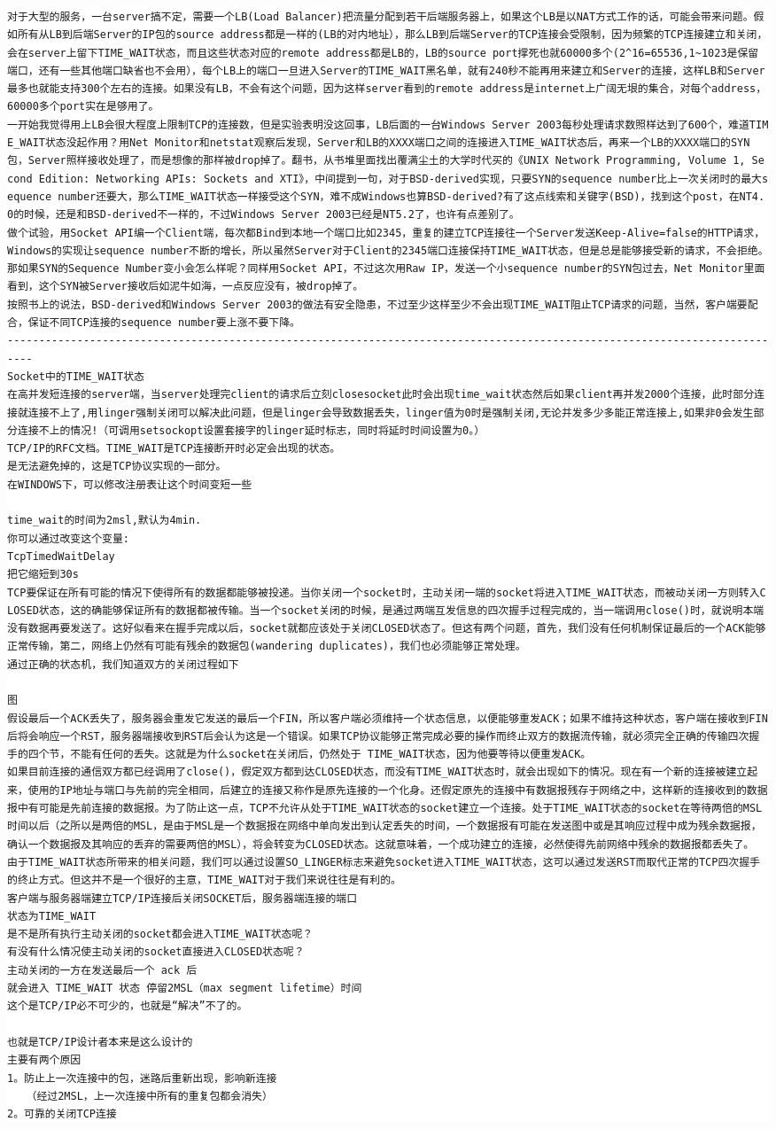	对于大型的服务，一台server搞不定，需要一个LB(Load Balancer)把流量分配到若干后端服务器上，如果这个LB是以NAT方式工作的话，可能会带来问题。假如所有从LB到后端Server的IP包的source address都是一样的(LB的对内地址），那么LB到后端Server的TCP连接会受限制，因为频繁的TCP连接建立和关闭，会在server上留下TIME_WAIT状态，而且这些状态对应的remote address都是LB的，LB的source port撑死也就60000多个(2^16=65536,1~1023是保留端口，还有一些其他端口缺省也不会用），每个LB上的端口一旦进入Server的TIME_WAIT黑名单，就有240秒不能再用来建立和Server的连接，这样LB和Server最多也就能支持300个左右的连接。如果没有LB，不会有这个问题，因为这样server看到的remote address是internet上广阔无垠的集合，对每个address，60000多个port实在是够用了。
	一开始我觉得用上LB会很大程度上限制TCP的连接数，但是实验表明没这回事，LB后面的一台Windows Server 2003每秒处理请求数照样达到了600个，难道TIME_WAIT状态没起作用？用Net Monitor和netstat观察后发现，Server和LB的XXXX端口之间的连接进入TIME_WAIT状态后，再来一个LB的XXXX端口的SYN包，Server照样接收处理了，而是想像的那样被drop掉了。翻书，从书堆里面找出覆满尘土的大学时代买的《UNIX Network Programming, Volume 1, Second Edition: Networking APIs: Sockets and XTI》，中间提到一句，对于BSD-derived实现，只要SYN的sequence number比上一次关闭时的最大sequence number还要大，那么TIME_WAIT状态一样接受这个SYN，难不成Windows也算BSD-derived?有了这点线索和关键字(BSD)，找到这个post，在NT4.0的时候，还是和BSD-derived不一样的，不过Windows Server 2003已经是NT5.2了，也许有点差别了。
	做个试验，用Socket API编一个Client端，每次都Bind到本地一个端口比如2345，重复的建立TCP连接往一个Server发送Keep-Alive=false的HTTP请求，Windows的实现让sequence number不断的增长，所以虽然Server对于Client的2345端口连接保持TIME_WAIT状态，但是总是能够接受新的请求，不会拒绝。那如果SYN的Sequence Number变小会怎么样呢？同样用Socket API，不过这次用Raw IP，发送一个小sequence number的SYN包过去，Net Monitor里面看到，这个SYN被Server接收后如泥牛如海，一点反应没有，被drop掉了。
	按照书上的说法，BSD-derived和Windows Server 2003的做法有安全隐患，不过至少这样至少不会出现TIME_WAIT阻止TCP请求的问题，当然，客户端要配合，保证不同TCP连接的sequence number要上涨不要下降。
	----------------------------------------------------------------------------------------------------------------------------
	Socket中的TIME_WAIT状态
	在高并发短连接的server端，当server处理完client的请求后立刻closesocket此时会出现time_wait状态然后如果client再并发2000个连接，此时部分连接就连接不上了,用linger强制关闭可以解决此问题，但是linger会导致数据丢失，linger值为0时是强制关闭,无论并发多少多能正常连接上,如果非0会发生部分连接不上的情况!（可调用setsockopt设置套接字的linger延时标志，同时将延时时间设置为0。）
	TCP/IP的RFC文档。TIME_WAIT是TCP连接断开时必定会出现的状态。
	是无法避免掉的，这是TCP协议实现的一部分。
	在WINDOWS下，可以修改注册表让这个时间变短一些
	
	time_wait的时间为2msl,默认为4min.
	你可以通过改变这个变量:
	TcpTimedWaitDelay 
	把它缩短到30s
	TCP要保证在所有可能的情况下使得所有的数据都能够被投递。当你关闭一个socket时，主动关闭一端的socket将进入TIME_WAIT状态，而被动关闭一方则转入CLOSED状态，这的确能够保证所有的数据都被传输。当一个socket关闭的时候，是通过两端互发信息的四次握手过程完成的，当一端调用close()时，就说明本端没有数据再要发送了。这好似看来在握手完成以后，socket就都应该处于关闭CLOSED状态了。但这有两个问题，首先，我们没有任何机制保证最后的一个ACK能够正常传输，第二，网络上仍然有可能有残余的数据包(wandering duplicates)，我们也必须能够正常处理。
	通过正确的状态机，我们知道双方的关闭过程如下
	
	图
	假设最后一个ACK丢失了，服务器会重发它发送的最后一个FIN，所以客户端必须维持一个状态信息，以便能够重发ACK；如果不维持这种状态，客户端在接收到FIN后将会响应一个RST，服务器端接收到RST后会认为这是一个错误。如果TCP协议能够正常完成必要的操作而终止双方的数据流传输，就必须完全正确的传输四次握手的四个节，不能有任何的丢失。这就是为什么socket在关闭后，仍然处于 TIME_WAIT状态，因为他要等待以便重发ACK。
	如果目前连接的通信双方都已经调用了close()，假定双方都到达CLOSED状态，而没有TIME_WAIT状态时，就会出现如下的情况。现在有一个新的连接被建立起来，使用的IP地址与端口与先前的完全相同，后建立的连接又称作是原先连接的一个化身。还假定原先的连接中有数据报残存于网络之中，这样新的连接收到的数据报中有可能是先前连接的数据报。为了防止这一点，TCP不允许从处于TIME_WAIT状态的socket建立一个连接。处于TIME_WAIT状态的socket在等待两倍的MSL时间以后（之所以是两倍的MSL，是由于MSL是一个数据报在网络中单向发出到认定丢失的时间，一个数据报有可能在发送图中或是其响应过程中成为残余数据报，确认一个数据报及其响应的丢弃的需要两倍的MSL），将会转变为CLOSED状态。这就意味着，一个成功建立的连接，必然使得先前网络中残余的数据报都丢失了。
	由于TIME_WAIT状态所带来的相关问题，我们可以通过设置SO_LINGER标志来避免socket进入TIME_WAIT状态，这可以通过发送RST而取代正常的TCP四次握手的终止方式。但这并不是一个很好的主意，TIME_WAIT对于我们来说往往是有利的。
	客户端与服务器端建立TCP/IP连接后关闭SOCKET后，服务器端连接的端口
	状态为TIME_WAIT
	是不是所有执行主动关闭的socket都会进入TIME_WAIT状态呢？
	有没有什么情况使主动关闭的socket直接进入CLOSED状态呢？
	主动关闭的一方在发送最后一个 ack 后
	就会进入 TIME_WAIT 状态 停留2MSL（max segment lifetime）时间
	这个是TCP/IP必不可少的，也就是“解决”不了的。
	
	也就是TCP/IP设计者本来是这么设计的
	主要有两个原因
	1。防止上一次连接中的包，迷路后重新出现，影响新连接
	   （经过2MSL，上一次连接中所有的重复包都会消失）
	2。可靠的关闭TCP连接
